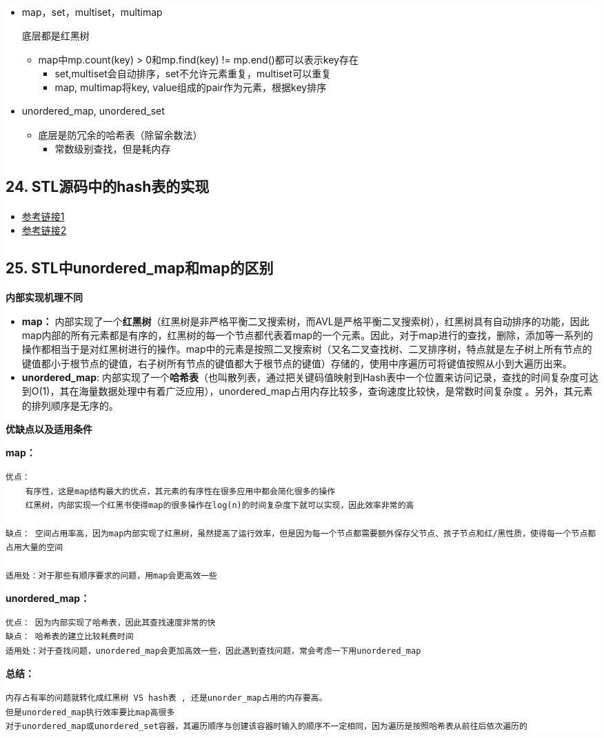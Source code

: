 - map，set，multiset，multimap
  
  底层都是红黑树
  
  - map中mp.count(key) > 0和mp.find(key) != mp.end()都可以表示key存在
    - set,multiset会自动排序，set不允许元素重复，multiset可以重复
    - map, multimap将key, value组成的pair作为元素，根据key排序
  
- unordered_map, unordered_set
  
  - 底层是防冗余的哈希表（除留余数法）
    - 常数级别查找，但是耗内存

## 24. STL源码中的hash表的实现

- [参考链接1](https://light-city.club/sc/src_analysis/stl/hashtable/)
- [参考链接2](https://blog.csdn.net/ddkxddkx/article/details/6555754)

## 25. STL中unordered_map和map的区别

**内部实现机理不同**

- **map：** 内部实现了一个**红黑树**（红黑树是非严格平衡二叉搜索树，而AVL是严格平衡二叉搜索树），红黑树具有自动排序的功能，因此map内部的所有元素都是有序的，红黑树的每一个节点都代表着map的一个元素。因此，对于map进行的查找，删除，添加等一系列的操作都相当于是对红黑树进行的操作。map中的元素是按照二叉搜索树（又名二叉查找树、二叉排序树，特点就是左子树上所有节点的键值都小于根节点的键值，右子树所有节点的键值都大于根节点的键值）存储的，使用中序遍历可将键值按照从小到大遍历出来。
- **unordered_map**: 内部实现了一个**哈希表**（也叫散列表，通过把关键码值映射到Hash表中一个位置来访问记录，查找的时间复杂度可达到O(1)，其在海量数据处理中有着广泛应用），unordered_map占用内存比较多，查询速度比较快，是常数时间复杂度 。另外，其元素的排列顺序是无序的。

**优缺点以及适用条件**

**map：**

```
优点：
    有序性，这是map结构最大的优点，其元素的有序性在很多应用中都会简化很多的操作
    红黑树，内部实现一个红黑书使得map的很多操作在log(n)的时间复杂度下就可以实现，因此效率非常的高

缺点： 空间占用率高，因为map内部实现了红黑树，虽然提高了运行效率，但是因为每一个节点都需要额外保存父节点、孩子节点和红/黑性质，使得每一个节点都占用大量的空间

适用处：对于那些有顺序要求的问题，用map会更高效一些
```

**unordered_map：**

```
优点： 因为内部实现了哈希表，因此其查找速度非常的快
缺点： 哈希表的建立比较耗费时间
适用处：对于查找问题，unordered_map会更加高效一些，因此遇到查找问题，常会考虑一下用unordered_map
```

**总结：**

```
内存占有率的问题就转化成红黑树 VS hash表 , 还是unorder_map占用的内存要高。
但是unordered_map执行效率要比map高很多
对于unordered_map或unordered_set容器，其遍历顺序与创建该容器时输入的顺序不一定相同，因为遍历是按照哈希表从前往后依次遍历的
```
